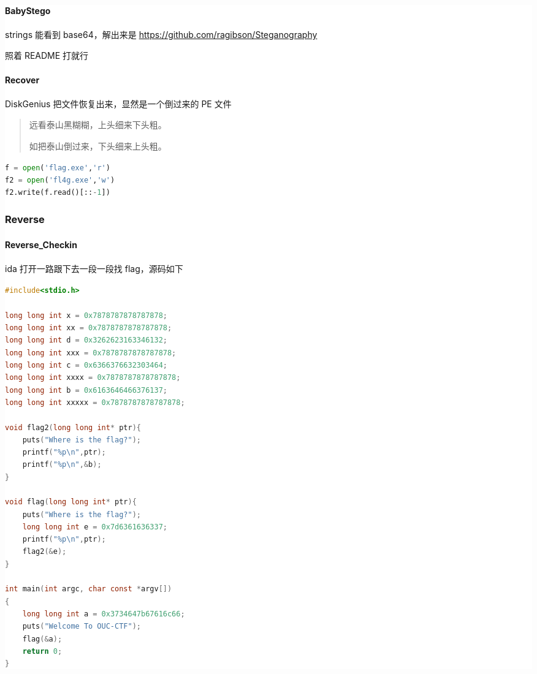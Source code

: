 #### BabyStego

strings 能看到 base64，解出来是 https://github.com/ragibson/Steganography

照着 README 打就行

#### Recover

DiskGenius 把文件恢复出来，显然是一个倒过来的 PE 文件

> 远看泰山黑糊糊，上头细来下头粗。 
>
> 如把泰山倒过来，下头细来上头粗。

```python
f = open('flag.exe','r')
f2 = open('fl4g.exe','w')
f2.write(f.read()[::-1])
```

### Reverse

#### Reverse_Checkin

ida 打开一路跟下去一段一段找 flag，源码如下

```c
#include<stdio.h>

long long int x = 0x7878787878787878;
long long int xx = 0x7878787878787878;
long long int d = 0x3262623163346132;
long long int xxx = 0x7878787878787878;
long long int c = 0x6366376632303464;
long long int xxxx = 0x7878787878787878;
long long int b = 0x6163646466376137;
long long int xxxxx = 0x7878787878787878;

void flag2(long long int* ptr){
	puts("Where is the flag?");
	printf("%p\n",ptr);
	printf("%p\n",&b);
}

void flag(long long int* ptr){
	puts("Where is the flag?");
	long long int e = 0x7d6361636337;
	printf("%p\n",ptr);
	flag2(&e);
}

int main(int argc, char const *argv[])
{
	long long int a = 0x3734647b67616c66;
	puts("Welcome To OUC-CTF");
	flag(&a);
	return 0;
}
```
